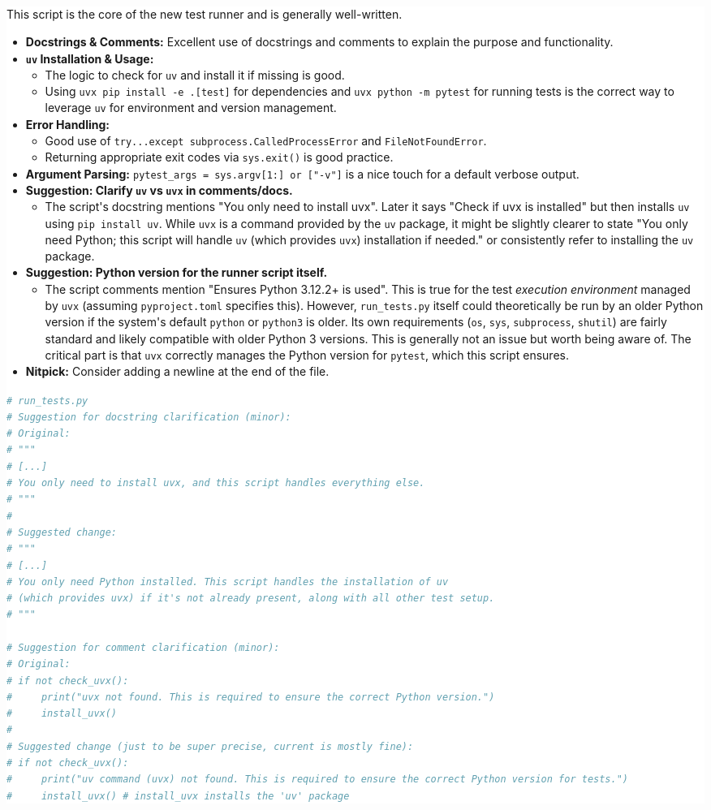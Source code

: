This script is the core of the new test runner and is generally well-written.

*   **Docstrings & Comments:** Excellent use of docstrings and comments to explain the purpose and functionality.
*   **`uv` Installation & Usage:**
    *   The logic to check for `uv` and install it if missing is good.
    *   Using `uvx pip install -e .[test]` for dependencies and `uvx python -m pytest` for running tests is the correct way to leverage `uv` for environment and version management.
*   **Error Handling:**
    *   Good use of `try...except subprocess.CalledProcessError` and `FileNotFoundError`.
    *   Returning appropriate exit codes via `sys.exit()` is good practice.
*   **Argument Parsing:** `pytest_args = sys.argv[1:] or ["-v"]` is a nice touch for a default verbose output.
*   **Suggestion: Clarify `uv` vs `uvx` in comments/docs.**
    *   The script's docstring mentions "You only need to install uvx". Later it says "Check if uvx is installed" but then installs `uv` using `pip install uv`. While `uvx` is a command provided by the `uv` package, it might be slightly clearer to state "You only need Python; this script will handle `uv` (which provides `uvx`) installation if needed." or consistently refer to installing the `uv` package.
*   **Suggestion: Python version for the runner script itself.**
    *   The script comments mention "Ensures Python 3.12.2+ is used". This is true for the test *execution environment* managed by `uvx` (assuming `pyproject.toml` specifies this). However, `run_tests.py` itself could theoretically be run by an older Python version if the system's default `python` or `python3` is older. Its own requirements (`os`, `sys`, `subprocess`, `shutil`) are fairly standard and likely compatible with older Python 3 versions. This is generally not an issue but worth being aware of. The critical part is that `uvx` correctly manages the Python version for `pytest`, which this script ensures.
*   **Nitpick:** Consider adding a newline at the end of the file.

```python
# run_tests.py
# Suggestion for docstring clarification (minor):
# Original:
# """
# [...]
# You only need to install uvx, and this script handles everything else.
# """
#
# Suggested change:
# """
# [...]
# You only need Python installed. This script handles the installation of uv 
# (which provides uvx) if it's not already present, along with all other test setup.
# """

# Suggestion for comment clarification (minor):
# Original:
# if not check_uvx():
#     print("uvx not found. This is required to ensure the correct Python version.")
#     install_uvx()
#
# Suggested change (just to be super precise, current is mostly fine):
# if not check_uvx():
#     print("uv command (uvx) not found. This is required to ensure the correct Python version for tests.")
#     install_uvx() # install_uvx installs the 'uv' package
```
